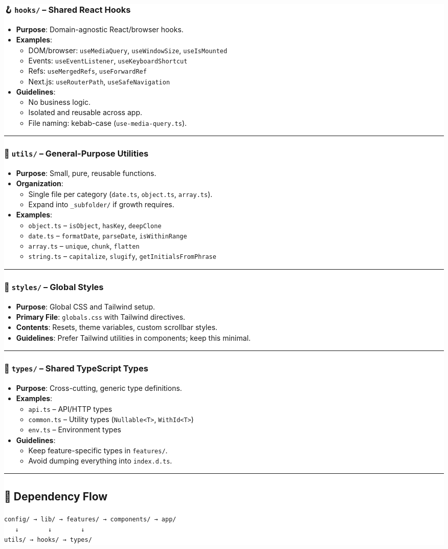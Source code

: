
### 🪝 `hooks/` – Shared React Hooks
- **Purpose**: Domain-agnostic React/browser hooks.  
- **Examples**:  
  - DOM/browser: `useMediaQuery`, `useWindowSize`, `useIsMounted`  
  - Events: `useEventListener`, `useKeyboardShortcut`  
  - Refs: `useMergedRefs`, `useForwardRef`  
  - Next.js: `useRouterPath`, `useSafeNavigation`  
- **Guidelines**:  
  - No business logic.  
  - Isolated and reusable across app.  
  - File naming: kebab-case (`use-media-query.ts`).  

---

### 🔧 `utils/` – General-Purpose Utilities
- **Purpose**: Small, pure, reusable functions.  
- **Organization**:  
  - Single file per category (`date.ts`, `object.ts`, `array.ts`).  
  - Expand into `_subfolder/` if growth requires.  
- **Examples**:  
  - `object.ts` – `isObject`, `hasKey`, `deepClone`  
  - `date.ts` – `formatDate`, `parseDate`, `isWithinRange`  
  - `array.ts` – `unique`, `chunk`, `flatten`  
  - `string.ts` – `capitalize`, `slugify`, `getInitialsFromPhrase`  

---

### 🎨 `styles/` – Global Styles
- **Purpose**: Global CSS and Tailwind setup.  
- **Primary File**: `globals.css` with Tailwind directives.  
- **Contents**: Resets, theme variables, custom scrollbar styles.  
- **Guidelines**: Prefer Tailwind utilities in components; keep this minimal.  

---

### 📝 `types/` – Shared TypeScript Types
- **Purpose**: Cross-cutting, generic type definitions.  
- **Examples**:  
  - `api.ts` – API/HTTP types  
  - `common.ts` – Utility types (`Nullable<T>`, `WithId<T>`)  
  - `env.ts` – Environment types  
- **Guidelines**:  
  - Keep feature-specific types in `features/`.  
  - Avoid dumping everything into `index.d.ts`.  

---

## 🔄 Dependency Flow

```
config/ → lib/ → features/ → components/ → app/
   ↓        ↓        ↓
utils/ → hooks/ → types/
```
